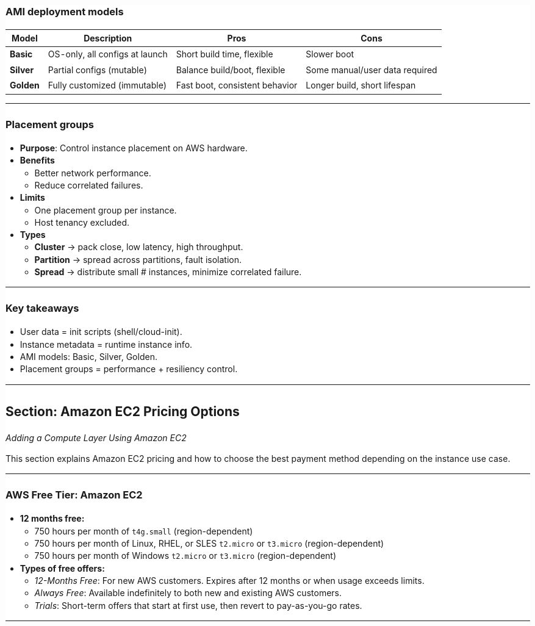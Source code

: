 ### AMI deployment models
| Model       | Description                     | Pros                            | Cons                           |
|-------------|---------------------------------|---------------------------------|--------------------------------|
| **Basic**   | OS-only, all configs at launch  | Short build time, flexible      | Slower boot                    |
| **Silver**  | Partial configs (mutable)       | Balance build/boot, flexible    | Some manual/user data required |
| **Golden**  | Fully customized (immutable)    | Fast boot, consistent behavior  | Longer build, short lifespan   |

---

### Placement groups
- **Purpose**: Control instance placement on AWS hardware.
- **Benefits**
  * Better network performance.
  * Reduce correlated failures.
- **Limits**
  * One placement group per instance.
  * Host tenancy excluded.
- **Types**
  * **Cluster** → pack close, low latency, high throughput.
  * **Partition** → spread across partitions, fault isolation.
  * **Spread** → distribute small # instances, minimize correlated failure.

---

### Key takeaways
- User data = init scripts (shell/cloud-init).
- Instance metadata = runtime instance info.
- AMI models: Basic, Silver, Golden.
- Placement groups = performance + resiliency control.

---

## Section: Amazon EC2 Pricing Options  
*Adding a Compute Layer Using Amazon EC2*  

This section explains Amazon EC2 pricing and how to choose the best payment method depending on the instance use case.  

---

### AWS Free Tier: Amazon EC2  
- **12 months free:**  
  - 750 hours per month of `t4g.small` (region-dependent)  
  - 750 hours per month of Linux, RHEL, or SLES `t2.micro` or `t3.micro` (region-dependent)  
  - 750 hours per month of Windows `t2.micro` or `t3.micro` (region-dependent)  
- **Types of free offers:**  
  - *12-Months Free*: For new AWS customers. Expires after 12 months or when usage exceeds limits.  
  - *Always Free*: Available indefinitely to both new and existing AWS customers.  
  - *Trials*: Short-term offers that start at first use, then revert to pay-as-you-go rates.  

---